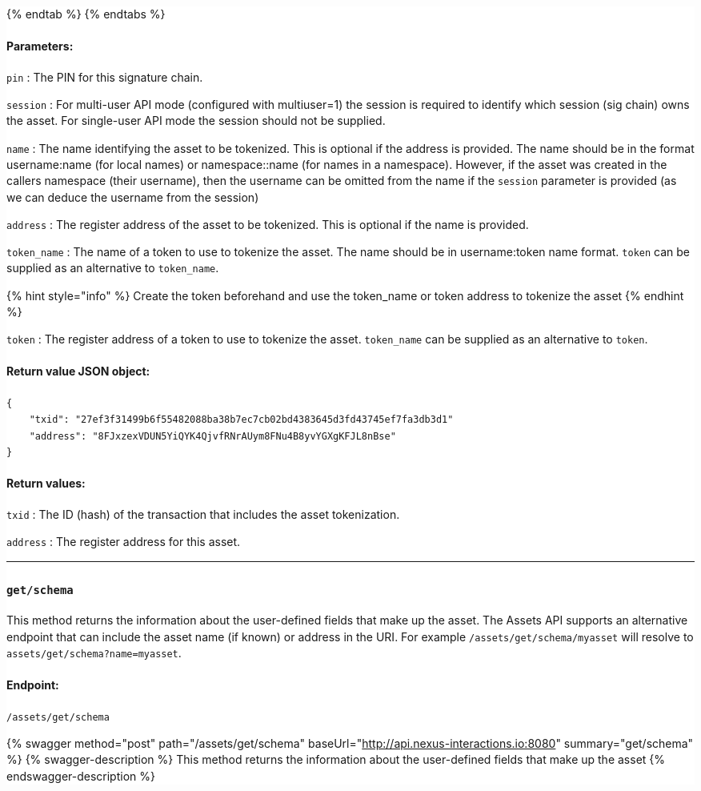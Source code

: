 {% endtab %}
{% endtabs %}

#### Parameters:

`pin` : The PIN for this signature chain.

`session` : For multi-user API mode (configured with multiuser=1) the session is required to identify which session (sig chain) owns the asset. For single-user API mode the session should not be supplied.

`name` : The name identifying the asset to be tokenized. This is optional if the address is provided. The name should be in the format username:name (for local names) or namespace::name (for names in a namespace). However, if the asset was created in the callers namespace (their username), then the username can be omitted from the name if the `session` parameter is provided (as we can deduce the username from the session)

`address` : The register address of the asset to be tokenized. This is optional if the name is provided.

`token_name` : The name of a token to use to tokenize the asset. The name should be in username:token name format. `token` can be supplied as an alternative to `token_name`.

{% hint style="info" %}
Create the token beforehand and use the token\_name or token address to tokenize the asset
{% endhint %}

`token` : The register address of a token to use to tokenize the asset. `token_name` can be supplied as an alternative to `token`.

#### Return value JSON object:

```
{
    "txid": "27ef3f31499b6f55482088ba38b7ec7cb02bd4383645d3fd43745ef7fa3db3d1"
    "address": "8FJxzexVDUN5YiQYK4QjvfRNrAUym8FNu4B8yvYGXgKFJL8nBse"
}
```

#### Return values:

`txid` : The ID (hash) of the transaction that includes the asset tokenization.

`address` : The register address for this asset.

***

### `get/schema`

This method returns the information about the user-defined fields that make up the asset. The Assets API supports an alternative endpoint that can include the asset name (if known) or address in the URI. For example `/assets/get/schema/myasset` will resolve to `assets/get/schema?name=myasset`.

#### Endpoint:

`/assets/get/schema`

{% swagger method="post" path="/assets/get/schema" baseUrl="http://api.nexus-interactions.io:8080" summary="get/schema" %}
{% swagger-description %}
This method returns the information about the user-defined fields that make up the asset
{% endswagger-description %}
